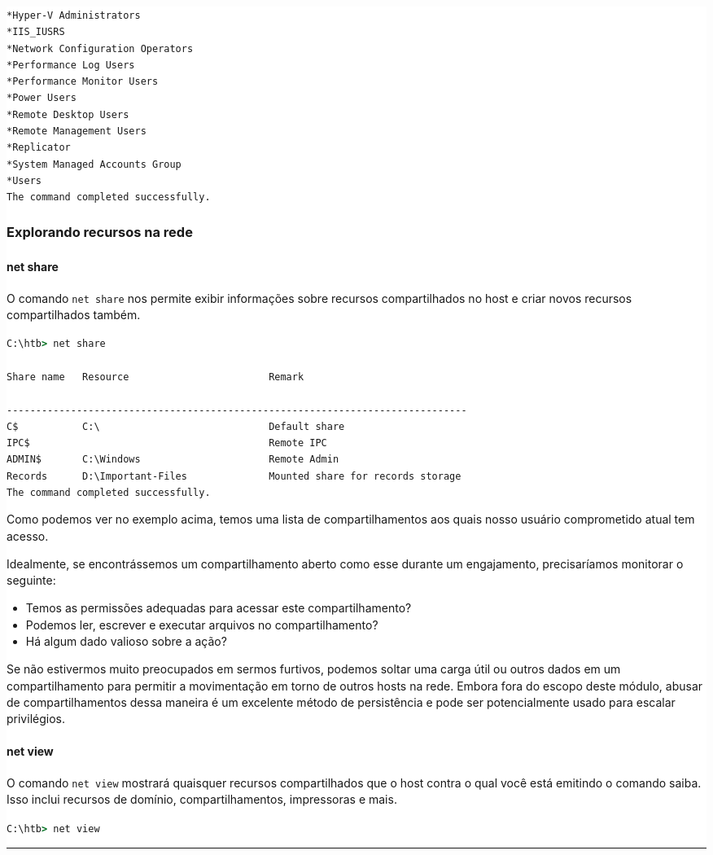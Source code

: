 ```cmd
*Hyper-V Administrators
*IIS_IUSRS
*Network Configuration Operators
*Performance Log Users
*Performance Monitor Users
*Power Users
*Remote Desktop Users
*Remote Management Users
*Replicator
*System Managed Accounts Group
*Users
The command completed successfully.
```


### Explorando recursos na rede

#### net share
O comando `net share` nos permite exibir informações sobre recursos compartilhados no host e criar novos recursos compartilhados também.

```cmd
C:\htb> net share  

Share name   Resource                        Remark

-------------------------------------------------------------------------------
C$           C:\                             Default share
IPC$                                         Remote IPC
ADMIN$       C:\Windows                      Remote Admin
Records      D:\Important-Files              Mounted share for records storage  
The command completed successfully.
```

Como podemos ver no exemplo acima, temos uma lista de compartilhamentos aos quais nosso usuário comprometido atual tem acesso.

Idealmente, se encontrássemos um compartilhamento aberto como esse durante um engajamento, precisaríamos monitorar o seguinte:

- Temos as permissões adequadas para acessar este compartilhamento?
- Podemos ler, escrever e executar arquivos no compartilhamento?
- Há algum dado valioso sobre a ação?

Se não estivermos muito preocupados em sermos furtivos, podemos soltar uma carga útil ou outros dados em um compartilhamento para permitir a movimentação em torno de outros hosts na rede. Embora fora do escopo deste módulo, abusar de compartilhamentos dessa maneira é um excelente método de persistência e pode ser potencialmente usado para escalar privilégios.

#### net view
O comando `net view` mostrará quaisquer recursos compartilhados que o host contra o qual você está emitindo o comando saiba. Isso inclui recursos de domínio, compartilhamentos, impressoras e mais.

```cmd
C:\htb> net view  
```

---